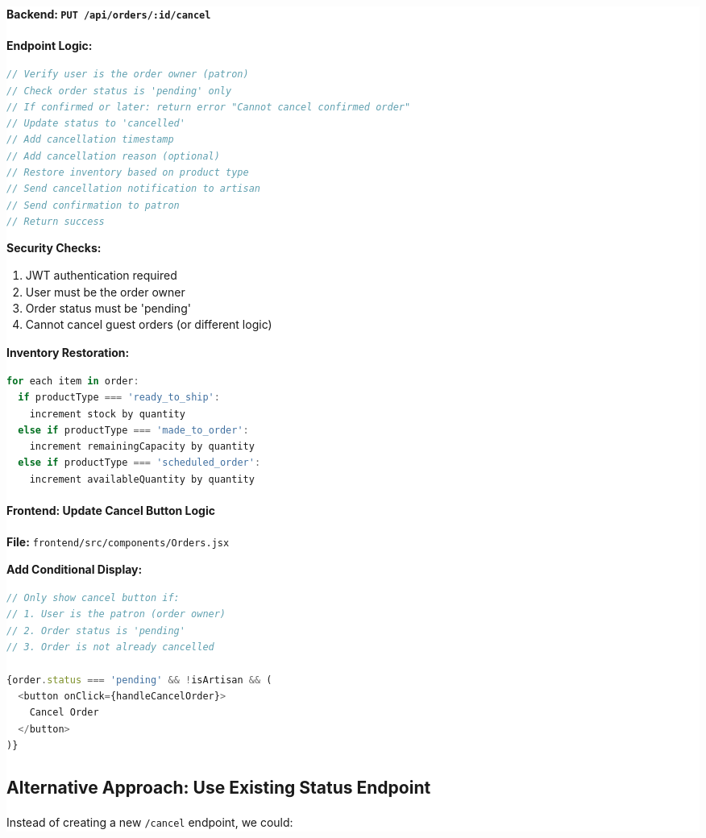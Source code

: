 #### Backend: `PUT /api/orders/:id/cancel`

**Endpoint Logic:**
```javascript
// Verify user is the order owner (patron)
// Check order status is 'pending' only
// If confirmed or later: return error "Cannot cancel confirmed order"
// Update status to 'cancelled'
// Add cancellation timestamp
// Add cancellation reason (optional)
// Restore inventory based on product type
// Send cancellation notification to artisan
// Send confirmation to patron
// Return success
```

**Security Checks:**
1. JWT authentication required
2. User must be the order owner
3. Order status must be 'pending'
4. Cannot cancel guest orders (or different logic)

**Inventory Restoration:**
```javascript
for each item in order:
  if productType === 'ready_to_ship':
    increment stock by quantity
  else if productType === 'made_to_order':
    increment remainingCapacity by quantity
  else if productType === 'scheduled_order':
    increment availableQuantity by quantity
```

#### Frontend: Update Cancel Button Logic

**File:** `frontend/src/components/Orders.jsx`

**Add Conditional Display:**
```javascript
// Only show cancel button if:
// 1. User is the patron (order owner)
// 2. Order status is 'pending'
// 3. Order is not already cancelled

{order.status === 'pending' && !isArtisan && (
  <button onClick={handleCancelOrder}>
    Cancel Order
  </button>
)}
```

## Alternative Approach: Use Existing Status Endpoint

Instead of creating a new `/cancel` endpoint, we could:
